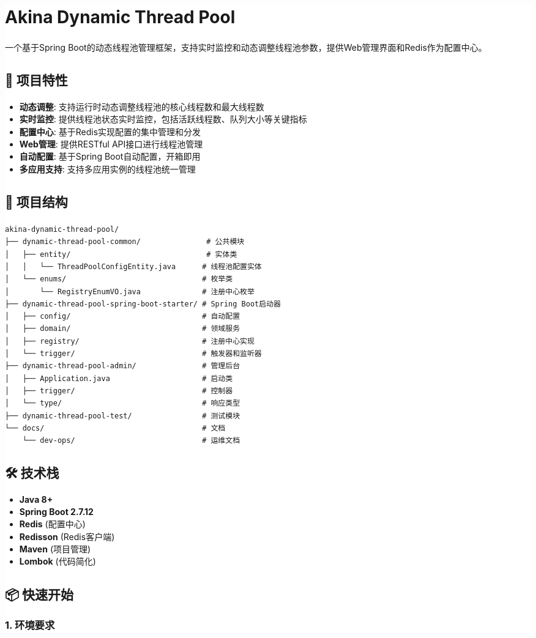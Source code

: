 # Akina Dynamic Thread Pool

一个基于Spring Boot的动态线程池管理框架，支持实时监控和动态调整线程池参数，提供Web管理界面和Redis作为配置中心。

## 🚀 项目特性

- **动态调整**: 支持运行时动态调整线程池的核心线程数和最大线程数
- **实时监控**: 提供线程池状态实时监控，包括活跃线程数、队列大小等关键指标
- **配置中心**: 基于Redis实现配置的集中管理和分发
- **Web管理**: 提供RESTful API接口进行线程池管理
- **自动配置**: 基于Spring Boot自动配置，开箱即用
- **多应用支持**: 支持多应用实例的线程池统一管理

## 📁 项目结构

```
akina-dynamic-thread-pool/
├── dynamic-thread-pool-common/               # 公共模块
│   ├── entity/                               # 实体类
│   │   └── ThreadPoolConfigEntity.java      # 线程池配置实体
│   └── enums/                               # 枚举类
│       └── RegistryEnumVO.java              # 注册中心枚举
├── dynamic-thread-pool-spring-boot-starter/ # Spring Boot启动器
│   ├── config/                              # 自动配置
│   ├── domain/                              # 领域服务
│   ├── registry/                            # 注册中心实现
│   └── trigger/                             # 触发器和监听器
├── dynamic-thread-pool-admin/               # 管理后台
│   ├── Application.java                     # 启动类
│   ├── trigger/                             # 控制器
│   └── type/                                # 响应类型
├── dynamic-thread-pool-test/                # 测试模块
└── docs/                                    # 文档
    └── dev-ops/                             # 运维文档
```

## 🛠️ 技术栈

- **Java 8+**
- **Spring Boot 2.7.12**
- **Redis** (配置中心)
- **Redisson** (Redis客户端)
- **Maven** (项目管理)
- **Lombok** (代码简化)

## 📦 快速开始

### 1. 环境要求
